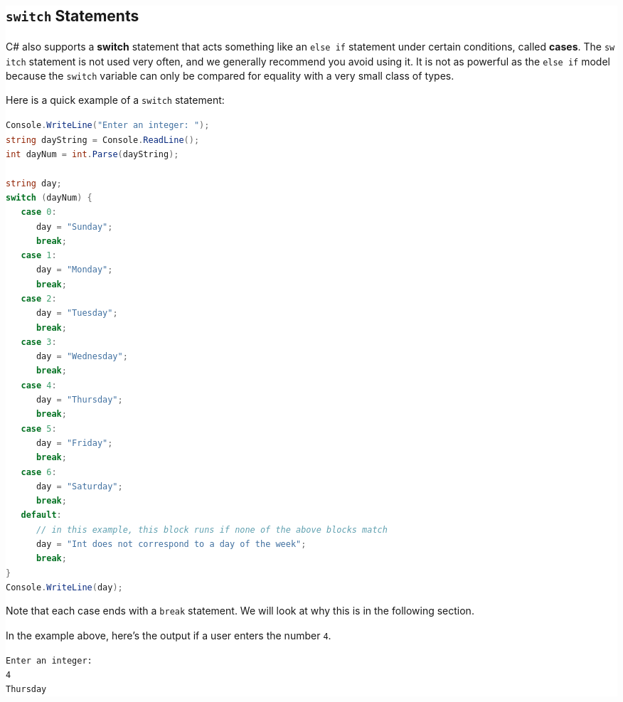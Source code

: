## `switch` Statements
C# also supports a **switch** statement that acts something like an `else if` statement under certain conditions, called **cases**. The `switch` statement is not used very often, and we generally recommend you avoid using it. It is not as powerful as the `else if` model because the `switch` variable can only be compared for equality with a very small class of types.

Here is a quick example of a `switch` statement:

```csharp
Console.WriteLine("Enter an integer: ");
string dayString = Console.ReadLine();
int dayNum = int.Parse(dayString);

string day;
switch (dayNum) {
   case 0:
      day = "Sunday";
      break;
   case 1:
      day = "Monday";
      break;
   case 2:
      day = "Tuesday";
      break;
   case 3:
      day = "Wednesday";
      break;
   case 4:
      day = "Thursday";
      break;
   case 5:
      day = "Friday";
      break;
   case 6:
      day = "Saturday";
      break;
   default:
      // in this example, this block runs if none of the above blocks match
      day = "Int does not correspond to a day of the week";
      break;
}
Console.WriteLine(day);
```

Note that each case ends with a `break` statement. We will look at why this is in the following section.

In the example above, here’s the output if a user enters the number `4`.

```
Enter an integer:
4
Thursday
```

